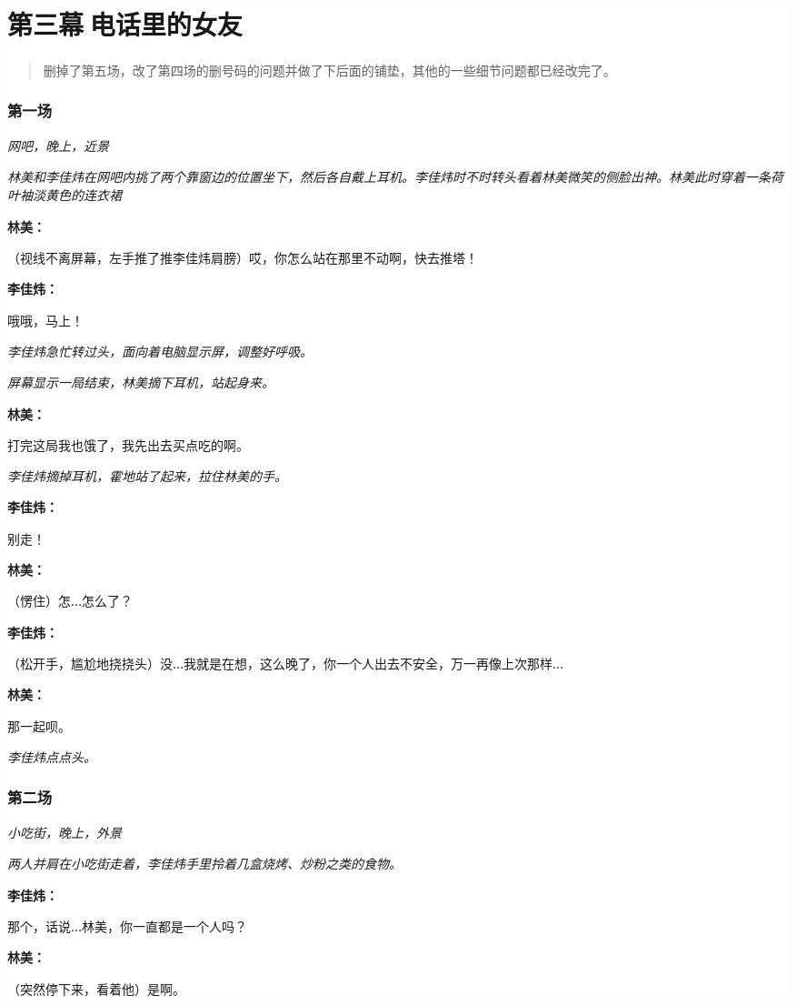 # 第三幕 电话里的女友


>  删掉了第五场，改了第四场的删号码的问题并做了下后面的铺垫，其他的一些细节问题都已经改完了。


### 第一场

_网吧，晚上，近景_

_林美和李佳炜在网吧内挑了两个靠窗边的位置坐下，然后各自戴上耳机。李佳炜时不时转头看着林美微笑的侧脸出神。林美此时穿着一条荷叶袖淡黄色的连衣裙_

**林美：**

（视线不离屏幕，左手推了推李佳炜肩膀）哎，你怎么站在那里不动啊，快去推塔！

**李佳炜：**

哦哦，马上！

_李佳炜急忙转过头，面向着电脑显示屏，调整好呼吸。_

_屏幕显示一局结束，林美摘下耳机，站起身来。_

**林美：**

打完这局我也饿了，我先出去买点吃的啊。

_李佳炜摘掉耳机，霍地站了起来，拉住林美的手。_

**李佳炜：**

别走！

**林美：**

（愣住）怎…怎么了？

**李佳炜：**

（松开手，尴尬地挠挠头）没…我就是在想，这么晚了，你一个人出去不安全，万一再像上次那样…

**林美：**

那一起呗。

_李佳炜点点头。_

###  第二场 

_小吃街，晚上，外景_

_两人并肩在小吃街走着，李佳炜手里拎着几盒烧烤、炒粉之类的食物。_

**李佳炜：**

那个，话说…林美，你一直都是一个人吗？

**林美：**

（突然停下来，看着他）是啊。

